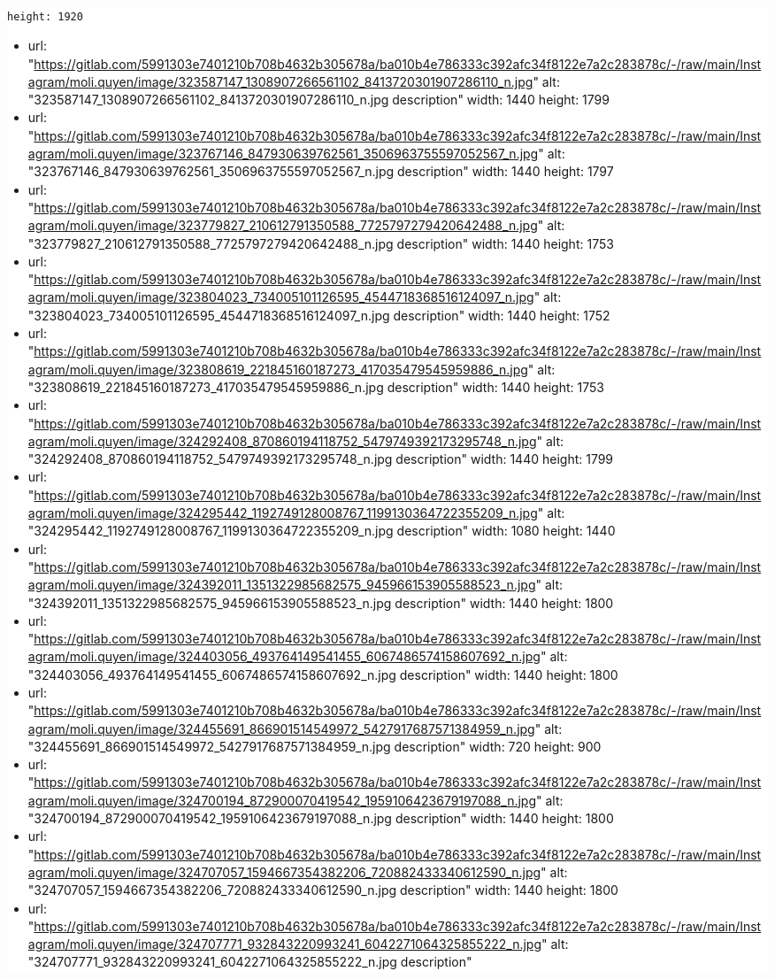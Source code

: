     height: 1920
  - url: "https://gitlab.com/5991303e7401210b708b4632b305678a/ba010b4e786333c392afc34f8122e7a2c283878c/-/raw/main/Instagram/moli.quyen/image/323587147_1308907266561102_8413720301907286110_n.jpg"
    alt: "323587147_1308907266561102_8413720301907286110_n.jpg description"
    width: 1440
    height: 1799
  - url: "https://gitlab.com/5991303e7401210b708b4632b305678a/ba010b4e786333c392afc34f8122e7a2c283878c/-/raw/main/Instagram/moli.quyen/image/323767146_847930639762561_3506963755597052567_n.jpg"
    alt: "323767146_847930639762561_3506963755597052567_n.jpg description"
    width: 1440
    height: 1797
  - url: "https://gitlab.com/5991303e7401210b708b4632b305678a/ba010b4e786333c392afc34f8122e7a2c283878c/-/raw/main/Instagram/moli.quyen/image/323779827_210612791350588_7725797279420642488_n.jpg"
    alt: "323779827_210612791350588_7725797279420642488_n.jpg description"
    width: 1440
    height: 1753
  - url: "https://gitlab.com/5991303e7401210b708b4632b305678a/ba010b4e786333c392afc34f8122e7a2c283878c/-/raw/main/Instagram/moli.quyen/image/323804023_734005101126595_4544718368516124097_n.jpg"
    alt: "323804023_734005101126595_4544718368516124097_n.jpg description"
    width: 1440
    height: 1752
  - url: "https://gitlab.com/5991303e7401210b708b4632b305678a/ba010b4e786333c392afc34f8122e7a2c283878c/-/raw/main/Instagram/moli.quyen/image/323808619_221845160187273_417035479545959886_n.jpg"
    alt: "323808619_221845160187273_417035479545959886_n.jpg description"
    width: 1440
    height: 1753
  - url: "https://gitlab.com/5991303e7401210b708b4632b305678a/ba010b4e786333c392afc34f8122e7a2c283878c/-/raw/main/Instagram/moli.quyen/image/324292408_870860194118752_5479749392173295748_n.jpg"
    alt: "324292408_870860194118752_5479749392173295748_n.jpg description"
    width: 1440
    height: 1799
  - url: "https://gitlab.com/5991303e7401210b708b4632b305678a/ba010b4e786333c392afc34f8122e7a2c283878c/-/raw/main/Instagram/moli.quyen/image/324295442_1192749128008767_1199130364722355209_n.jpg"
    alt: "324295442_1192749128008767_1199130364722355209_n.jpg description"
    width: 1080
    height: 1440
  - url: "https://gitlab.com/5991303e7401210b708b4632b305678a/ba010b4e786333c392afc34f8122e7a2c283878c/-/raw/main/Instagram/moli.quyen/image/324392011_1351322985682575_945966153905588523_n.jpg"
    alt: "324392011_1351322985682575_945966153905588523_n.jpg description"
    width: 1440
    height: 1800
  - url: "https://gitlab.com/5991303e7401210b708b4632b305678a/ba010b4e786333c392afc34f8122e7a2c283878c/-/raw/main/Instagram/moli.quyen/image/324403056_493764149541455_6067486574158607692_n.jpg"
    alt: "324403056_493764149541455_6067486574158607692_n.jpg description"
    width: 1440
    height: 1800
  - url: "https://gitlab.com/5991303e7401210b708b4632b305678a/ba010b4e786333c392afc34f8122e7a2c283878c/-/raw/main/Instagram/moli.quyen/image/324455691_866901514549972_5427917687571384959_n.jpg"
    alt: "324455691_866901514549972_5427917687571384959_n.jpg description"
    width: 720
    height: 900
  - url: "https://gitlab.com/5991303e7401210b708b4632b305678a/ba010b4e786333c392afc34f8122e7a2c283878c/-/raw/main/Instagram/moli.quyen/image/324700194_872900070419542_1959106423679197088_n.jpg"
    alt: "324700194_872900070419542_1959106423679197088_n.jpg description"
    width: 1440
    height: 1800
  - url: "https://gitlab.com/5991303e7401210b708b4632b305678a/ba010b4e786333c392afc34f8122e7a2c283878c/-/raw/main/Instagram/moli.quyen/image/324707057_1594667354382206_720882433340612590_n.jpg"
    alt: "324707057_1594667354382206_720882433340612590_n.jpg description"
    width: 1440
    height: 1800
  - url: "https://gitlab.com/5991303e7401210b708b4632b305678a/ba010b4e786333c392afc34f8122e7a2c283878c/-/raw/main/Instagram/moli.quyen/image/324707771_932843220993241_6042271064325855222_n.jpg"
    alt: "324707771_932843220993241_6042271064325855222_n.jpg description"